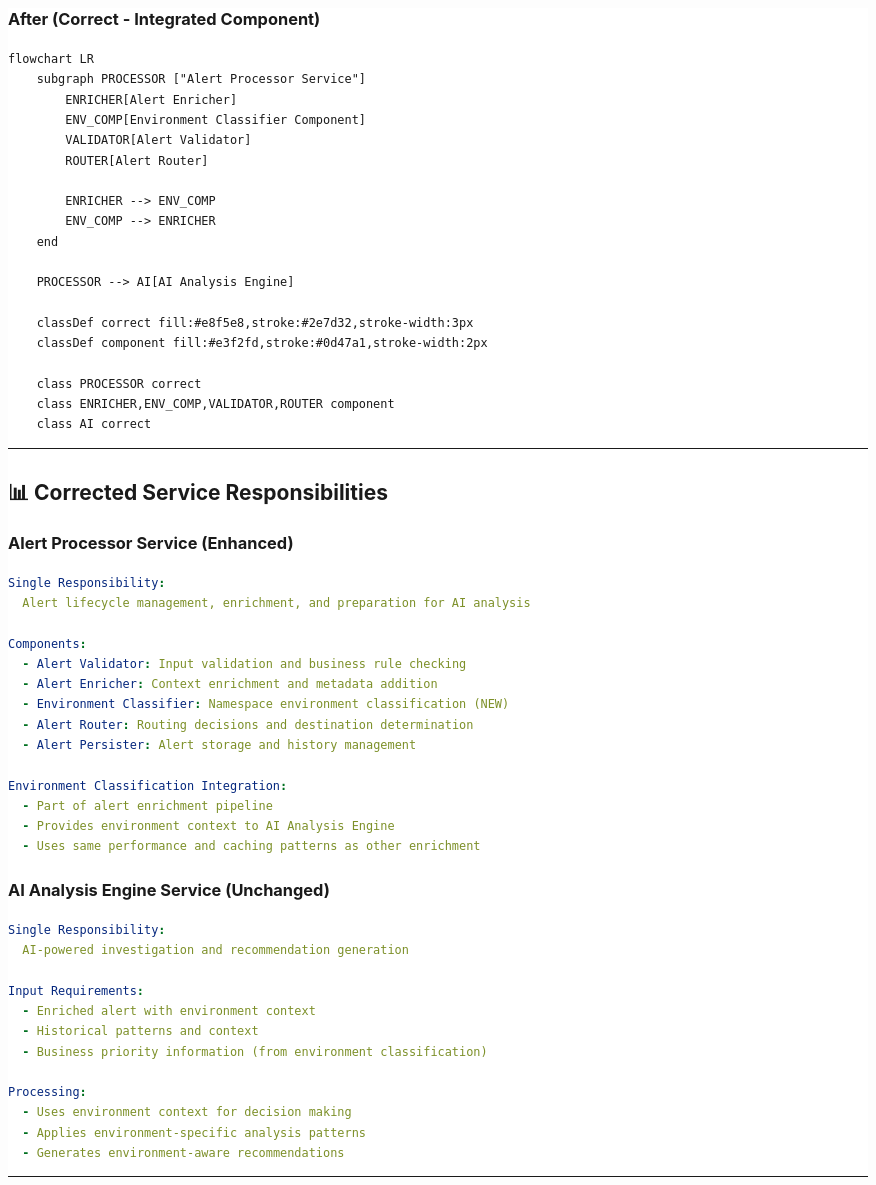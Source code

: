 ### **After (Correct - Integrated Component)**
```mermaid
flowchart LR
    subgraph PROCESSOR ["Alert Processor Service"]
        ENRICHER[Alert Enricher]
        ENV_COMP[Environment Classifier Component]
        VALIDATOR[Alert Validator]
        ROUTER[Alert Router]

        ENRICHER --> ENV_COMP
        ENV_COMP --> ENRICHER
    end

    PROCESSOR --> AI[AI Analysis Engine]

    classDef correct fill:#e8f5e8,stroke:#2e7d32,stroke-width:3px
    classDef component fill:#e3f2fd,stroke:#0d47a1,stroke-width:2px

    class PROCESSOR correct
    class ENRICHER,ENV_COMP,VALIDATOR,ROUTER component
    class AI correct
```

---

## 📊 **Corrected Service Responsibilities**

### **Alert Processor Service (Enhanced)**
```yaml
Single Responsibility:
  Alert lifecycle management, enrichment, and preparation for AI analysis

Components:
  - Alert Validator: Input validation and business rule checking
  - Alert Enricher: Context enrichment and metadata addition
  - Environment Classifier: Namespace environment classification (NEW)
  - Alert Router: Routing decisions and destination determination
  - Alert Persister: Alert storage and history management

Environment Classification Integration:
  - Part of alert enrichment pipeline
  - Provides environment context to AI Analysis Engine
  - Uses same performance and caching patterns as other enrichment
```

### **AI Analysis Engine Service (Unchanged)**
```yaml
Single Responsibility:
  AI-powered investigation and recommendation generation

Input Requirements:
  - Enriched alert with environment context
  - Historical patterns and context
  - Business priority information (from environment classification)

Processing:
  - Uses environment context for decision making
  - Applies environment-specific analysis patterns
  - Generates environment-aware recommendations
```

---